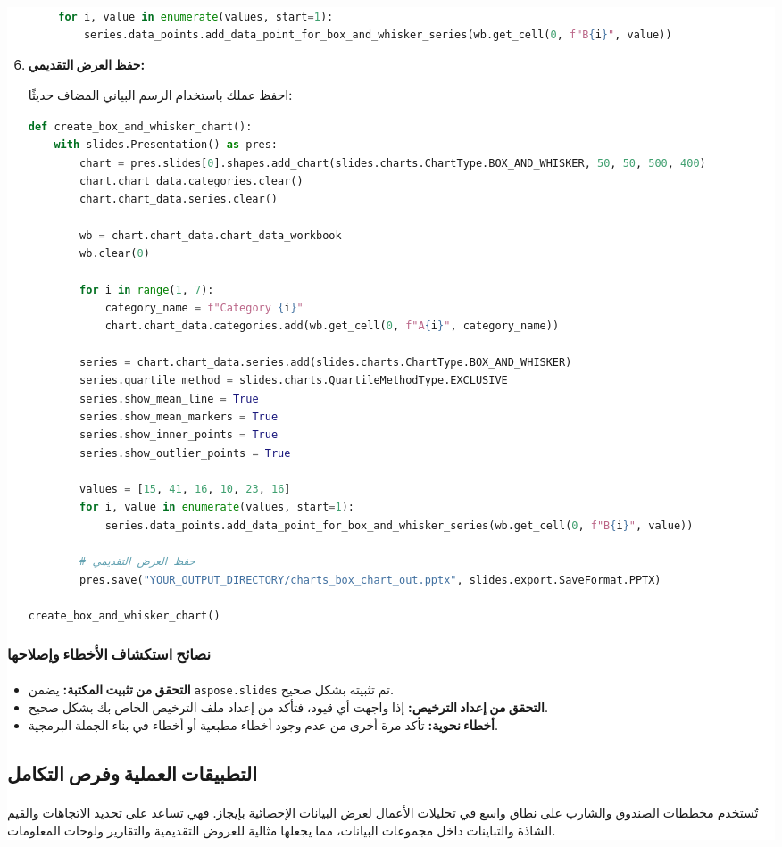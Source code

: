    ```python
           for i, value in enumerate(values, start=1):
               series.data_points.add_data_point_for_box_and_whisker_series(wb.get_cell(0, f"B{i}", value))
   ```

6. **حفظ العرض التقديمي:**
   
   احفظ عملك باستخدام الرسم البياني المضاف حديثًا:
   
   ```python
   def create_box_and_whisker_chart():
       with slides.Presentation() as pres:
           chart = pres.slides[0].shapes.add_chart(slides.charts.ChartType.BOX_AND_WHISKER, 50, 50, 500, 400)
           chart.chart_data.categories.clear()
           chart.chart_data.series.clear()

           wb = chart.chart_data.chart_data_workbook
           wb.clear(0)

           for i in range(1, 7):
               category_name = f"Category {i}"
               chart.chart_data.categories.add(wb.get_cell(0, f"A{i}", category_name))

           series = chart.chart_data.series.add(slides.charts.ChartType.BOX_AND_WHISKER)
           series.quartile_method = slides.charts.QuartileMethodType.EXCLUSIVE
           series.show_mean_line = True
           series.show_mean_markers = True
           series.show_inner_points = True
           series.show_outlier_points = True

           values = [15, 41, 16, 10, 23, 16]
           for i, value in enumerate(values, start=1):
               series.data_points.add_data_point_for_box_and_whisker_series(wb.get_cell(0, f"B{i}", value))

           # حفظ العرض التقديمي
           pres.save("YOUR_OUTPUT_DIRECTORY/charts_box_chart_out.pptx", slides.export.SaveFormat.PPTX)

   create_box_and_whisker_chart()
   ```

### نصائح استكشاف الأخطاء وإصلاحها

- **التحقق من تثبيت المكتبة:** يضمن `aspose.slides` تم تثبيته بشكل صحيح.
- **التحقق من إعداد الترخيص:** إذا واجهت أي قيود، فتأكد من إعداد ملف الترخيص الخاص بك بشكل صحيح.
- **أخطاء نحوية:** تأكد مرة أخرى من عدم وجود أخطاء مطبعية أو أخطاء في بناء الجملة البرمجية.

## التطبيقات العملية وفرص التكامل

تُستخدم مخططات الصندوق والشارب على نطاق واسع في تحليلات الأعمال لعرض البيانات الإحصائية بإيجاز. فهي تساعد على تحديد الاتجاهات والقيم الشاذة والتباينات داخل مجموعات البيانات، مما يجعلها مثالية للعروض التقديمية والتقارير ولوحات المعلومات.
